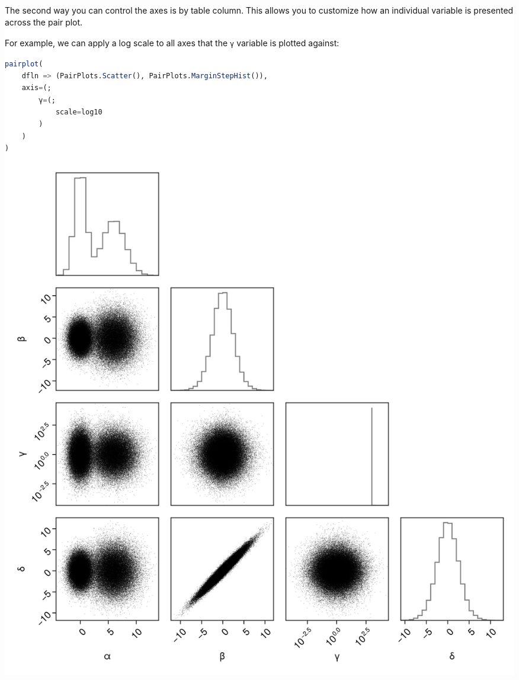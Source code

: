 The second way you can control the axes is by table column. This allows you to customize how an individual variable is presented across the pair plot.

For example, we can apply a log scale to all axes that the `γ` variable is plotted against:

```julia
pairplot(
    dfln => (PairPlots.Scatter(), PairPlots.MarginStepHist()),
    axis=(;
        γ=(;
            scale=log10
        )
    )
)
```

![](jhdyaun.png)
